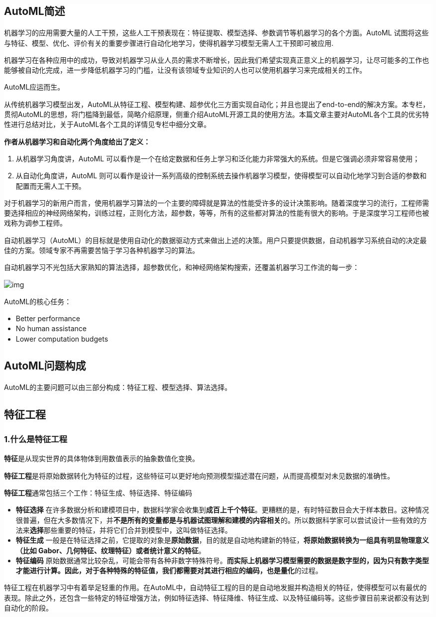 ## AutoML简述

机器学习的应用需要大量的人工干预，这些人工干预表现在：特征提取、模型选择、参数调节等机器学习的各个方面。AutoML 试图将这些与特征、模型、优化、评价有关的重要步骤进行自动化地学习，使得机器学习模型无需人工干预即可被应用.

机器学习在各种应用中的成功，导致对机器学习从业人员的需求不断增长，因此我们希望实现真正意义上的机器学习，让尽可能多的工作也能够被自动化完成，进一步降低机器学习的门槛，让没有该领域专业知识的人也可以使用机器学习来完成相关的工作。

AutoML应运而生。

从传统机器学习模型出发，AutoML从特征工程、模型构建、超参优化三方面实现自动化；并且也提出了end-to-end的解决方案。本专栏，贯彻AutoML的思想，将门槛降到最低，简略介绍原理，侧重介绍AutoML开源工具的使用方法。本篇文章主要对AutoML各个工具的优劣特性进行总结对比，关于AutoML各个工具的详情见专栏中细分文章。

**作者从机器学习和自动化两个角度给出了定义：**

1. 从机器学习角度讲，AutoML 可以看作是一个在给定数据和任务上学习和泛化能力非常强大的系统。但是它强调必须非常容易使用；

2. 从自动化角度讲，AutoML 则可以看作是设计一系列高级的控制系统去操作机器学习模型，使得模型可以自动化地学习到合适的参数和配置而无需人工干预。

对于机器学习的新用户而言，使用机器学习算法的一个主要的障碍就是算法的性能受许多的设计决策影响。随着深度学习的流行，工程师需要选择相应的神经网络架构，训练过程，正则化方法，超参数，等等，所有的这些都对算法的性能有很大的影响。于是深度学习工程师也被戏称为调参工程师。

自动机器学习（AutoML）的目标就是使用自动化的数据驱动方式来做出上述的决策。用户只要提供数据，自动机器学习系统自动的决定最佳的方案。领域专家不再需要苦恼于学习各种机器学习的算法。

自动机器学习不光包括大家熟知的算法选择，超参数优化，和神经网络架构搜索，还覆盖机器学习工作流的每一步：

![img](https://pic3.zhimg.com/80/v2-9a0242ae640da9712fa6fa0021c81ac6_1440w.jpg)

 AutoML的核心任务：

- Better performance
- No human assistance
- Lower computation budgets

## AutoML问题构成

AutoML的主要问题可以由三部分构成：特征工程、模型选择、算法选择。

## 特征工程

### **1.什么是特征工程**

**特征**是从现实世界的具体物体到用数值表示的抽象数值化变换。

**特征工程**是将原始数据转化为特征的过程，这些特征可以更好地向预测模型描述潜在问题，从而提高模型对未见数据的准确性。

**特征工程**通常包括三个工作：特征生成、特征选择、特征编码

- **特征选择** 在许多数据分析和建模项目中，数据科学家会收集到**成百上千个特征**。更糟糕的是，有时特征数目会大于样本数目。这种情况很普遍，但在大多数情况下，并**不是所有的变量都是与机器试图理解和建模的内容相关**的。所以数据科学家可以尝试设计一些有效的方法来**选择**那些重要的特征，并将它们合并到模型中，这叫做特征选择。
- **特征生成** 一般是在特征选择之前，它提取的对象是**原始数据**，目的就是自动地构建新的特征，**将原始数据转换为一组具有明显物理意义（比如 Gabor、几何特征、纹理特征）或者统计意义的特征**。
- **特征编码** 原始数据通常比较杂乱，可能会带有各种非数字特殊符号。**而实际上机器学习模型需要的数据是数字型的，因为只有数字类型才能进行计算。**因此，对于各种特殊的特征值，我们都需要对其进行相应的编码，也是**量化**的过程。

特征工程在机器学习中有着举足轻重的作用。在AutoML中，自动特征工程的目的是自动地发掘并构造相关的特征，使得模型可以有最优的表现。除此之外，还包含一些特定的特征增强方法，例如特征选择、特征降维、特征生成、以及特征编码等。这些步骤目前来说都没有达到自动化的阶段。
